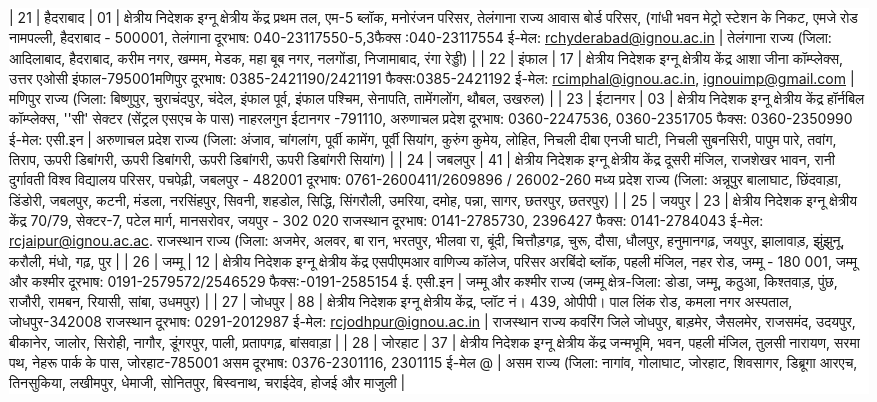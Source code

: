 | 21      | हैदराबाद         | 01       | क्षेत्रीय निदेशक इग्नू क्षेत्रीय केंद्र प्रथम तल, एम-5 ब्लॉक, मनोरंजन परिसर, तेलंगाना राज्य आवास बोर्ड परिसर, (गांधी भवन मेट्रो स्टेशन के निकट, एमजे रोड नामपल्ली, हैदराबाद - 500001, तेलंगाना दूरभाष: 040-23117550-5,3फैक्स :040-23117554 ई-मेल: rchyderabad@ignou.ac.in                                                                                                                                   | तेलंगाना राज्य (जिला: आदिलाबाद, हैदराबाद, करीम नगर, खम्मम, मेडक, महा बूब नगर, नलगोंडा, निजामाबाद, रंगा रेड्डी)                                                                                                                                                                                                                              |
| 22      | इंफाल            | 17       | क्षेत्रीय निदेशक इग्नू क्षेत्रीय केंद्र आशा जीना कॉम्प्लेक्स, उत्तर एओसी इंफाल-795001मणिपुर दूरभाष: 0385-2421190/2421191 फैक्स:0385-2421192 ई-मेल: rcimphal@ignou.ac.in, ignouimp@gmail.com                                                                                                                                                                                                                 | मणिपुर राज्य (जिला: बिष्णुपुर, चुराचंदपुर, चंदेल, इंफाल पूर्व, इंफाल पश्चिम, सेनापति, तामेंगलोंग, थौबल, उखरुल)                                                                                                                                                                                                                              |
| 23      | ईटानगर           | 03       | क्षेत्रीय निदेशक इग्नू क्षेत्रीय केंद्र हॉर्नबिल कॉम्प्लेक्स, ''सी' सेक्टर (सेंट्रल एसएच के पास) नाहरलगुन ईटानगर -791110, अरुणाचल प्रदेश दूरभाष: 0360-2247536, 0360-2351705 फैक्स: 0360-2350990 ई-मेल: एसी.इन                                                                                                                                                                                               | अरुणाचल प्रदेश राज्य (जिला: अंजाव, चांगलांग, पूर्वी कामेंग, पूर्वी सियांग, कुरुंग कुमेय, लोहित, निचली दीबा एनजी घाटी, निचली सुबनसिरी, पापुम पारे, तवांग, तिराप, ऊपरी डिबांगरी, ऊपरी डिबांगरी, ऊपरी डिबांगरी, ऊपरी डिबांगरी सियांग)                                                                                                          |
| 24      | जबलपुर           | 41       | क्षेत्रीय निदेशक इग्नू क्षेत्रीय केंद्र दूसरी मंजिल, राजशेखर भावन, रानी दुर्गावती विश्व विद्यालय परिसर, पचपेढ़ी, जबलपुर - 482001 दूरभाष: 0761-2600411/2609896 / 26002-260 मध्य प्रदेश राज्य (जिला: अन्नूपुर बालाघाट, छिंदवाड़ा, डिंडोरी, जबलपुर, कटनी, मंडला, नरसिंहपुर, सिवनी, शहडोल, सिद्धि, सिंगरौली, उमरिया, दमोह, पन्ना, सागर, छतरपुर, छतरपुर)                                                         |
| 25      | जयपुर            | 23       | क्षेत्रीय निदेशक इग्नू क्षेत्रीय केंद्र 70/79, सेक्टर-7, पटेल मार्ग, मानसरोवर, जयपुर - 302 020 राजस्थान दूरभाष: 0141-2785730, 2396427 फैक्स: 0141-2784043 ई-मेल: rcjaipur@ignou.ac.ac. राजस्थान राज्य (जिला: अजमेर, अलवर, बा रान, भरतपुर, भीलवा रा, बूंदी, चित्तौड़गढ़, चुरू, दौसा, धौलपुर, हनुमानगढ़, जयपुर, झालावाड़, झुंझुनू, करौली, मंधो, गढ़, पुर                                                      |
| 26      | जम्मू            | 12       | क्षेत्रीय निदेशक इग्नू क्षेत्रीय केंद्र एसपीएमआर वाणिज्य कॉलेज, परिसर अरबिंदो ब्लॉक, पहली मंजिल, नहर रोड, जम्मू - 180 001, जम्मू और कश्मीर दूरभाष: 0191-2579572/2546529 फैक्स:-0191-2585154 ई. एसी.इन                                                                                                                                                                                                       | जम्मू और कश्मीर राज्य (जम्मू क्षेत्र-जिला: डोडा, जम्मू, कठुआ, किश्तवाड़, पुंछ, राजौरी, रामबन, रियासी, सांबा, उधमपुर)                                                                                                                                                                                                                        |
| 27      | जोधपुर           | 88       | क्षेत्रीय निदेशक इग्नू क्षेत्रीय केंद्र, प्लॉट नं। 439, ओपीपी। पाल लिंक रोड, कमला नगर अस्पताल, जोधपुर-342008 राजस्थान दूरभाष: 0291-2012987 ई-मेल: rcjodhpur@ignou.ac.in                                                                                                                                                                                                                                     | राजस्थान राज्य कवरिंग जिले जोधपुर, बाड़मेर, जैसलमेर, राजसमंद, उदयपुर, बीकानेर, जालोर, सिरोही, नागौर, डूंगरपुर, पाली, प्रतापगढ़, बांसवाड़ा                                                                                                                                                                                                   |
| 28      | जोरहाट           | 37       | क्षेत्रीय निदेशक इग्नू क्षेत्रीय केंद्र जन्मभूमि, भवन, पहली मंजिल, तुलसी नारायण, सरमा पथ, नेहरू पार्क के पास, जोरहाट-785001 असम दूरभाष: 0376-2301116, 2301115 ई-मेल @                                                                                                                                                                                                                                       | असम राज्य (जिला: नागांव, गोलाघाट, जोरहाट, शिवसागर, डिब्रूगा आरएच, तिनसुकिया, लखीमपुर, धेमाजी, सोनितपुर, बिस्वनाथ, चराईदेव, होजई और माजुली                                                                                                                                                                                                   |